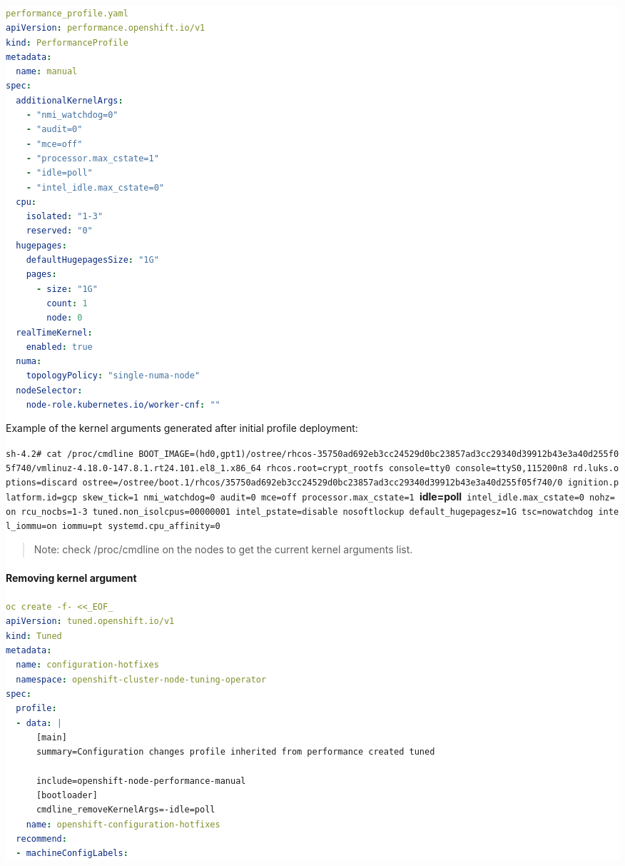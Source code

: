 ```yaml
performance_profile.yaml
apiVersion: performance.openshift.io/v1
kind: PerformanceProfile
metadata:
  name: manual
spec:
  additionalKernelArgs:
    - "nmi_watchdog=0"
    - "audit=0"
    - "mce=off"
    - "processor.max_cstate=1"
    - "idle=poll"
    - "intel_idle.max_cstate=0"
  cpu:
    isolated: "1-3"
    reserved: "0"
  hugepages:
    defaultHugepagesSize: "1G"
    pages:
      - size: "1G"
        count: 1
        node: 0
  realTimeKernel:
    enabled: true
  numa:
    topologyPolicy: "single-numa-node"
  nodeSelector:
    node-role.kubernetes.io/worker-cnf: ""

```

Example of the kernel arguments generated after initial profile deployment:

`sh-4.2# cat /proc/cmdline
BOOT_IMAGE=(hd0,gpt1)/ostree/rhcos-35750ad692eb3cc24529d0bc23857ad3cc29340d39912b43e3a40d255f05f740/vmlinuz-4.18.0-147.8.1.rt24.101.el8_1.x86_64 rhcos.root=crypt_rootfs console=tty0 console=ttyS0,115200n8 rd.luks.options=discard ostree=/ostree/boot.1/rhcos/35750ad692eb3cc24529d0bc23857ad3cc29340d39912b43e3a40d255f05f740/0 ignition.platform.id=gcp skew_tick=1 nmi_watchdog=0 audit=0 mce=off processor.max_cstate=1 `**idle=poll**` intel_idle.max_cstate=0 nohz=on rcu_nocbs=1-3 tuned.non_isolcpus=00000001 intel_pstate=disable nosoftlockup default_hugepagesz=1G tsc=nowatchdog intel_iommu=on iommu=pt systemd.cpu_affinity=0`

>Note: check /proc/cmdline on the nodes to get the current kernel arguments list. 

#### Removing kernel argument

```yaml
oc create -f- <<_EOF_
apiVersion: tuned.openshift.io/v1
kind: Tuned
metadata:
  name: configuration-hotfixes
  namespace: openshift-cluster-node-tuning-operator
spec:
  profile:
  - data: |
      [main]
      summary=Configuration changes profile inherited from performance created tuned

      include=openshift-node-performance-manual
      [bootloader]
      cmdline_removeKernelArgs=-idle=poll
    name: openshift-configuration-hotfixes
  recommend:
  - machineConfigLabels:
```